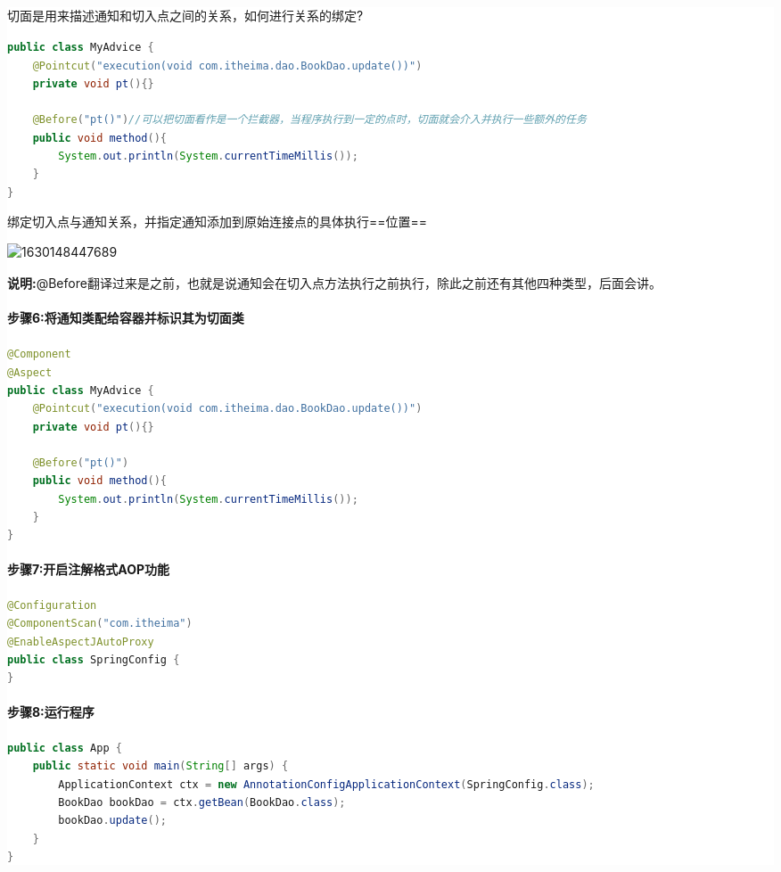 切面是用来描述通知和切入点之间的关系，如何进行关系的绑定?

```java
public class MyAdvice {
    @Pointcut("execution(void com.itheima.dao.BookDao.update())")
    private void pt(){}
    
    @Before("pt()")//可以把切面看作是一个拦截器，当程序执行到一定的点时，切面就会介入并执行一些额外的任务
    public void method(){
        System.out.println(System.currentTimeMillis());
    }
}
```

绑定切入点与通知关系，并指定通知添加到原始连接点的具体执行==位置==

![1630148447689](https://camelliaxiaohua-1313958787.cos.ap-shanghai.myqcloud.com/asserts_JavaSE/202405172338826.png)

**说明:**@Before翻译过来是之前，也就是说通知会在切入点方法执行之前执行，除此之前还有其他四种类型，后面会讲。

#### 步骤6:将通知类配给容器并标识其为切面类

```java
@Component
@Aspect
public class MyAdvice {
    @Pointcut("execution(void com.itheima.dao.BookDao.update())")
    private void pt(){}
    
    @Before("pt()")
    public void method(){
        System.out.println(System.currentTimeMillis());
    }
}
```

#### 步骤7:开启注解格式AOP功能

```java
@Configuration
@ComponentScan("com.itheima")
@EnableAspectJAutoProxy
public class SpringConfig {
}
```

#### 步骤8:运行程序

```java
public class App {
    public static void main(String[] args) {
        ApplicationContext ctx = new AnnotationConfigApplicationContext(SpringConfig.class);
        BookDao bookDao = ctx.getBean(BookDao.class);
        bookDao.update();
    }
}
```
